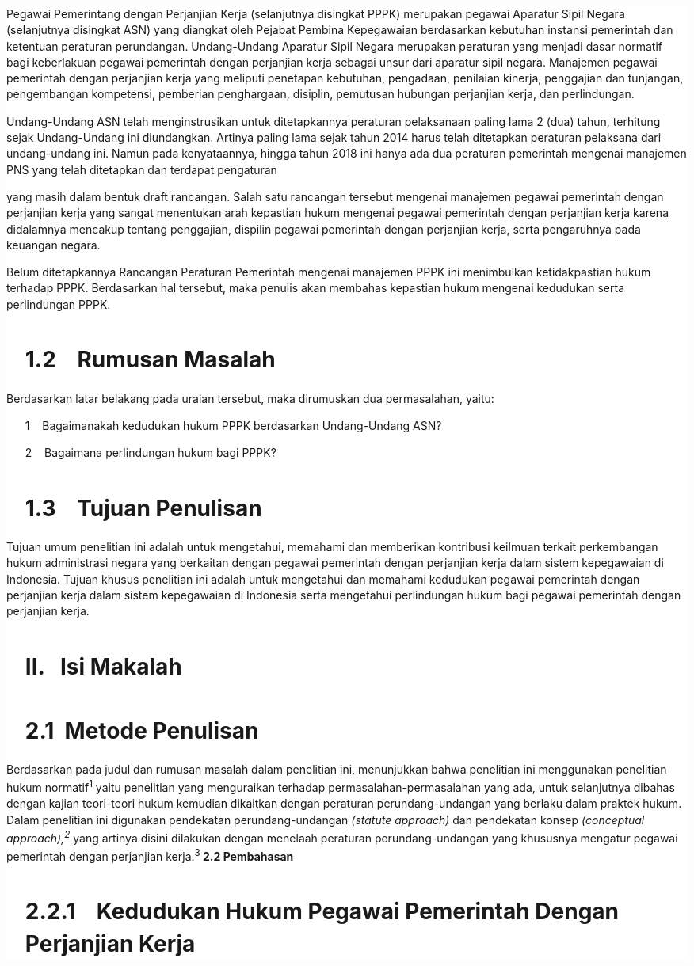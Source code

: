 <p><span class="font3">Pegawai Pemerintang dengan Perjanjian Kerja (selanjutnya disingkat PPPK) merupakan pegawai Aparatur Sipil Negara (selanjutnya disingkat ASN) yang diangkat oleh Pejabat Pembina Kepegawaian berdasarkan kebutuhan instansi pemerintah dan ketentuan peraturan perundangan. Undang-Undang Aparatur Sipil Negara merupakan peraturan yang menjadi dasar normatif bagi keberlakuan pegawai pemerintah dengan perjanjian kerja sebagai unsur dari aparatur sipil negara. Manajemen pegawai pemerintah dengan perjanjian kerja yang meliputi penetapan kebutuhan, pengadaan, penilaian kinerja, penggajian dan tunjangan, pengembangan kompetensi, pemberian penghargaan, disiplin, pemutusan hubungan perjanjian kerja, dan perlindungan.</span></p>
<p><span class="font3">Undang-Undang ASN telah menginstrusikan untuk ditetapkannya peraturan pelaksanaan paling lama 2 (dua) tahun, terhitung sejak Undang-Undang ini diundangkan. Artinya paling lama sejak tahun 2014 harus telah ditetapkan peraturan pelaksana dari undang-undang ini. Namun pada kenyataannya, hingga tahun 2018 ini hanya ada dua peraturan pemerintah mengenai manajemen PNS yang telah ditetapkan dan terdapat pengaturan</span></p>
<p><span class="font3">yang masih dalam bentuk draft rancangan. Salah satu rancangan tersebut mengenai manajemen pegawai pemerintah dengan perjanjian kerja yang sangat menentukan arah kepastian hukum mengenai pegawai pemerintah dengan perjanjian kerja karena didalamnya mencakup tentang penggajian, dispilin pegawai pemerintah dengan perjanjian kerja, serta pengaruhnya pada keuangan negara.</span></p>
<p><span class="font3">Belum ditetapkannya Rancangan Peraturan Pemerintah mengenai manajemen PPPK ini menimbulkan ketidakpastian hukum terhadap PPPK. Berdasarkan hal tersebut, maka penulis akan membahas kepastian hukum mengenai kedudukan serta perlindungan PPPK.</span></p>
<ul style="list-style:none;"><li>
<h1><a name="bookmark5"></a><span class="font3" style="font-weight:bold;"><a name="bookmark6"></a>1.2 &nbsp;&nbsp;&nbsp;Rumusan Masalah</span></h1></li></ul>
<p><span class="font3">Berdasarkan latar belakang pada uraian tersebut, maka dirumuskan dua permasalahan, yaitu:</span></p>
<ul style="list-style:none;"><li>
<p><span class="font3">1 &nbsp;&nbsp;&nbsp;Bagaimanakah kedudukan hukum PPPK berdasarkan Undang-Undang ASN?</span></p></li>
<li>
<p><span class="font3">2 &nbsp;&nbsp;&nbsp;Bagaimana perlindungan hukum bagi PPPK?</span></p></li></ul>
<ul style="list-style:none;"><li>
<h1><a name="bookmark7"></a><span class="font3" style="font-weight:bold;"><a name="bookmark8"></a>1.3 &nbsp;&nbsp;&nbsp;Tujuan Penulisan</span></h1></li></ul>
<p><span class="font3">Tujuan umum penelitian ini adalah untuk mengetahui, memahami dan memberikan kontribusi keilmuan terkait perkembangan hukum administrasi negara yang berkaitan dengan pegawai pemerintah dengan perjanjian kerja dalam sistem kepegawaian di Indonesia. Tujuan khusus penelitian ini adalah untuk mengetahui dan memahami kedudukan pegawai pemerintah dengan perjanjian kerja dalam sistem kepegawaian di Indonesia serta mengetahui perlindungan hukum bagi pegawai pemerintah dengan perjanjian kerja.</span></p>
<ul style="list-style:none;"><li>
<h1><a name="bookmark9"></a><span class="font3" style="font-weight:bold;"><a name="bookmark10"></a>II. &nbsp;&nbsp;Isi Makalah</span><br><br><span class="font3" style="font-weight:bold;"><a name="bookmark11"></a>2.1 &nbsp;Metode Penulisan</span></h1></li></ul>
<p><span class="font3">Berdasarkan pada judul dan rumusan masalah dalam penelitian ini, menunjukkan bahwa penelitian ini menggunakan penelitian hukum normatif<sup>1</sup> yaitu penelitian yang menguraikan terhadap permasalahan-permasalahan yang ada, untuk selanjutnya dibahas dengan kajian teori-teori hukum kemudian dikaitkan dengan peraturan perundang-undangan yang berlaku dalam praktek hukum. Dalam penelitian ini digunakan pendekatan perundang-undangan </span><span class="font3" style="font-style:italic;">(statute approach)</span><span class="font3"> dan pendekatan konsep </span><span class="font3" style="font-style:italic;">(conceptual approach),<sup>2</sup></span><span class="font3"> yang artinya disini dilakukan dengan menelaah peraturan perundang-undangan yang khususnya mengatur pegawai pemerintah dengan perjanjian kerja.<sup>3 </sup></span><span class="font3" style="font-weight:bold;">2.2 Pembahasan</span></p>
<ul style="list-style:none;"><li>
<h1><a name="bookmark12"></a><span class="font3" style="font-weight:bold;"><a name="bookmark13"></a>2.2.1 &nbsp;&nbsp;&nbsp;Kedudukan Hukum Pegawai Pemerintah Dengan Perjanjian Kerja</span></h1></li></ul>